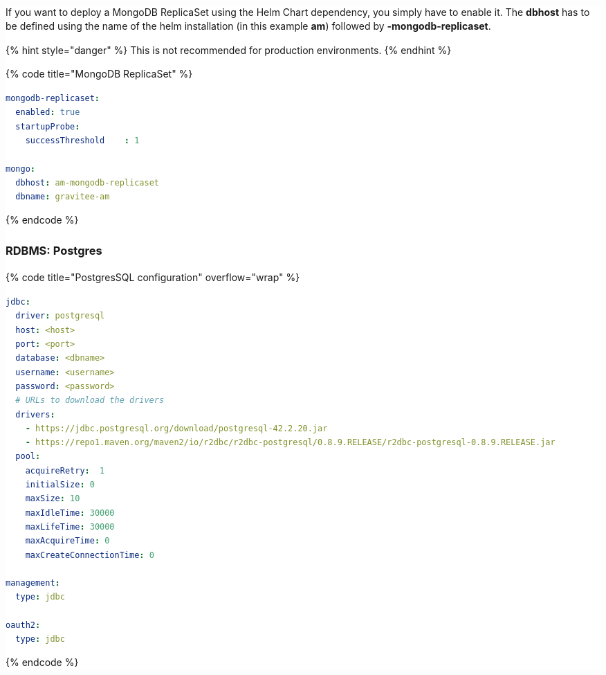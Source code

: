 If you want to deploy a MongoDB ReplicaSet using the Helm Chart dependency, you simply have to enable it. The **dbhost** has to be defined using the name of the helm installation (in this example **am**) followed by **-mongodb-replicaset**.

{% hint style="danger" %}
This is not recommended for production environments.
{% endhint %}

{% code title="MongoDB ReplicaSet" %}
```yaml
mongodb-replicaset:
  enabled: true
  startupProbe:
    successThreshold	: 1

mongo:
  dbhost: am-mongodb-replicaset
  dbname: gravitee-am
```
{% endcode %}

### RDBMS: Postgres

{% code title="PostgresSQL configuration" overflow="wrap" %}
```yaml
jdbc:
  driver: postgresql
  host: <host>
  port: <port>
  database: <dbname>
  username: <username>
  password: <password>
  # URLs to download the drivers
  drivers:
    - https://jdbc.postgresql.org/download/postgresql-42.2.20.jar
    - https://repo1.maven.org/maven2/io/r2dbc/r2dbc-postgresql/0.8.9.RELEASE/r2dbc-postgresql-0.8.9.RELEASE.jar
  pool:
    acquireRetry:  1
    initialSize: 0
    maxSize: 10
    maxIdleTime: 30000
    maxLifeTime: 30000
    maxAcquireTime: 0
    maxCreateConnectionTime: 0

management:
  type: jdbc

oauth2:
  type: jdbc
```
{% endcode %}
